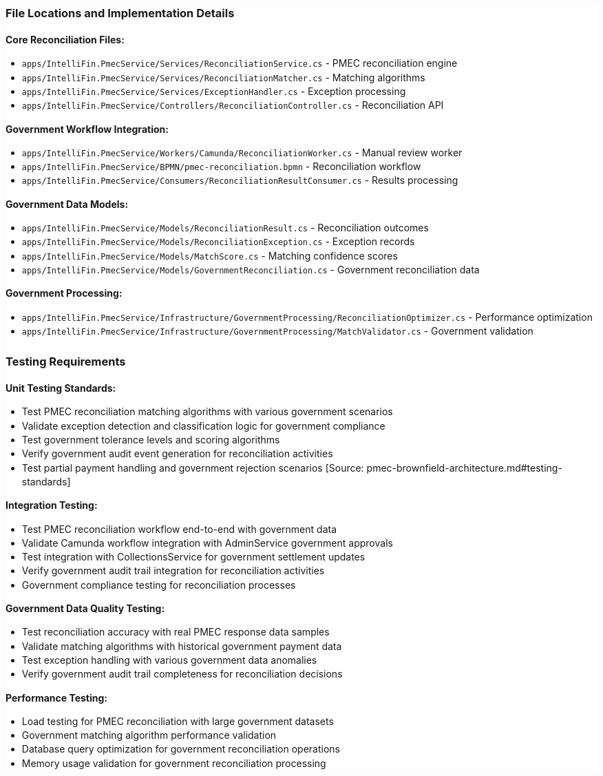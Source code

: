 ### File Locations and Implementation Details

**Core Reconciliation Files:**
- `apps/IntelliFin.PmecService/Services/ReconciliationService.cs` - PMEC reconciliation engine
- `apps/IntelliFin.PmecService/Services/ReconciliationMatcher.cs` - Matching algorithms
- `apps/IntelliFin.PmecService/Services/ExceptionHandler.cs` - Exception processing
- `apps/IntelliFin.PmecService/Controllers/ReconciliationController.cs` - Reconciliation API

**Government Workflow Integration:**
- `apps/IntelliFin.PmecService/Workers/Camunda/ReconciliationWorker.cs` - Manual review worker
- `apps/IntelliFin.PmecService/BPMN/pmec-reconciliation.bpmn` - Reconciliation workflow
- `apps/IntelliFin.PmecService/Consumers/ReconciliationResultConsumer.cs` - Results processing

**Government Data Models:**
- `apps/IntelliFin.PmecService/Models/ReconciliationResult.cs` - Reconciliation outcomes
- `apps/IntelliFin.PmecService/Models/ReconciliationException.cs` - Exception records
- `apps/IntelliFin.PmecService/Models/MatchScore.cs` - Matching confidence scores
- `apps/IntelliFin.PmecService/Models/GovernmentReconciliation.cs` - Government reconciliation data

**Government Processing:**
- `apps/IntelliFin.PmecService/Infrastructure/GovernmentProcessing/ReconciliationOptimizer.cs` - Performance optimization
- `apps/IntelliFin.PmecService/Infrastructure/GovernmentProcessing/MatchValidator.cs` - Government validation

### Testing Requirements

**Unit Testing Standards:**
- Test PMEC reconciliation matching algorithms with various government scenarios
- Validate exception detection and classification logic for government compliance
- Test government tolerance levels and scoring algorithms
- Verify government audit event generation for reconciliation activities
- Test partial payment handling and government rejection scenarios [Source: pmec-brownfield-architecture.md#testing-standards]

**Integration Testing:**
- Test PMEC reconciliation workflow end-to-end with government data
- Validate Camunda workflow integration with AdminService government approvals
- Test integration with CollectionsService for government settlement updates
- Verify government audit trail integration for reconciliation activities
- Government compliance testing for reconciliation processes

**Government Data Quality Testing:**
- Test reconciliation accuracy with real PMEC response data samples
- Validate matching algorithms with historical government payment data
- Test exception handling with various government data anomalies
- Verify government audit trail completeness for reconciliation decisions

**Performance Testing:**
- Load testing for PMEC reconciliation with large government datasets
- Government matching algorithm performance validation
- Database query optimization for government reconciliation operations
- Memory usage validation for government reconciliation processing

